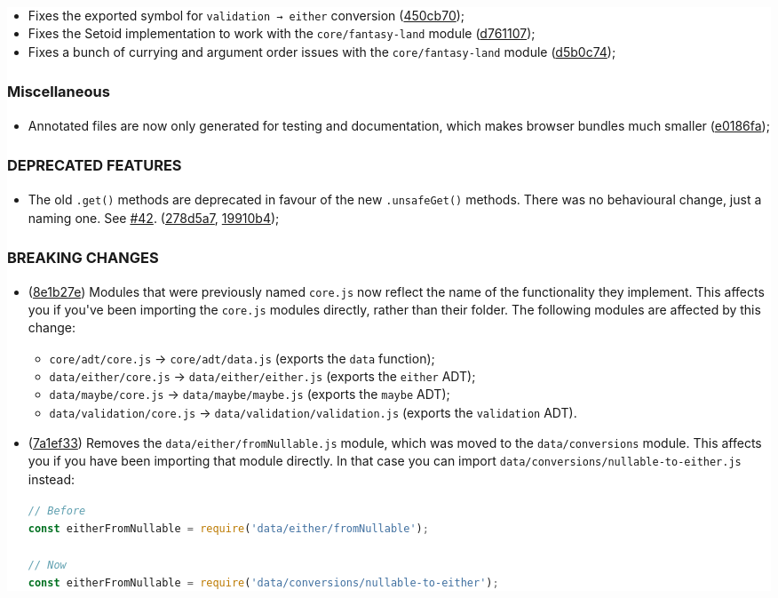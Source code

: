   - Fixes the exported symbol for `validation → either` conversion
    ([450cb70](https://github.com/origamitower/folktale/commit/450cb70561605c3c6ec23b0c1f8490f8b9852d8c));
  - Fixes the Setoid implementation to work with the `core/fantasy-land` module
    ([d761107](https://github.com/origamitower/folktale/commit/d761107a0f7847b3ae23800c3806cde0133a3e84));
  - Fixes a bunch of currying and argument order issues with the `core/fantasy-land` module
    ([d5b0c74](https://github.com/origamitower/folktale/commit/d5b0c7436717db442d3412b520e33339d9ad4002));


### Miscellaneous

  - Annotated files are now only generated for testing and documentation, which makes browser bundles much smaller
    ([e0186fa](https://github.com/origamitower/folktale/commit/e0186fa3779b98c5760fed0bc7546bbf6356ea4f));


### DEPRECATED FEATURES

  - The old `.get()` methods are deprecated in favour of the new `.unsafeGet()` methods. There was no behavioural change, just a naming one. See [#42](https://github.com/origamitower/folktale/issues/42).
    ([278d5a7](https://github.com/origamitower/folktale/commit/278d5a7a0fb612bb47501688dfebd6c79d92e0e8), [19910b4](https://github.com/origamitower/folktale/commit/19910b4a321e1e2a4c597c2aac429e26a7dda4bc));



### BREAKING CHANGES

  - ([8e1b27e](https://github.com/origamitower/folktale/commit/8e1b27e2d2e282f49cc5fa08ce1069df7aed59ca))
    Modules that were previously named `core.js` now reflect the name of the functionality they implement. This affects you if you've been importing the `core.js` modules directly, rather than their folder. The following modules are affected by this change:

      - `core/adt/core.js` → `core/adt/data.js` (exports the `data` function);
      - `data/either/core.js` → `data/either/either.js` (exports the `either` ADT);
      - `data/maybe/core.js` → `data/maybe/maybe.js` (exports the `maybe` ADT);
      - `data/validation/core.js` → `data/validation/validation.js` (exports the `validation` ADT).


  - ([7a1ef33](https://github.com/origamitower/folktale/commit/7a1ef333566ae915e188bc6b16059e3be4d36aed))
    Removes the `data/either/fromNullable.js` module, which was moved to the `data/conversions` module. This affects you if you have been importing that module directly. In that case you can import `data/conversions/nullable-to-either.js` instead:

    ```js
    // Before
    const eitherFromNullable = require('data/either/fromNullable');

    // Now
    const eitherFromNullable = require('data/conversions/nullable-to-either');
    ```
